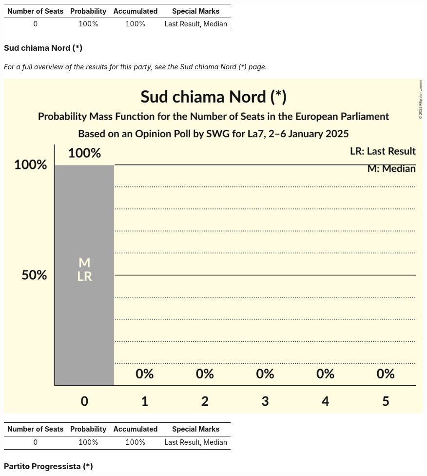 | Number of Seats | Probability | Accumulated | Special Marks |
|:---------------:|:-----------:|:-----------:|:-------------:|
| 0 | 100% | 100% | Last Result, Median |

### Sud chiama Nord (*)

*For a full overview of the results for this party, see the [Sud chiama Nord (*)](party-sudchiamanord.html) page.*

![Graph with seats probability mass function not yet produced](2025-01-06-SWG-seats-pmf-sudchiamanord.png "Seats Probability Mass Function")

| Number of Seats | Probability | Accumulated | Special Marks |
|:---------------:|:-----------:|:-----------:|:-------------:|
| 0 | 100% | 100% | Last Result, Median |

### Partito Progressista (*)
